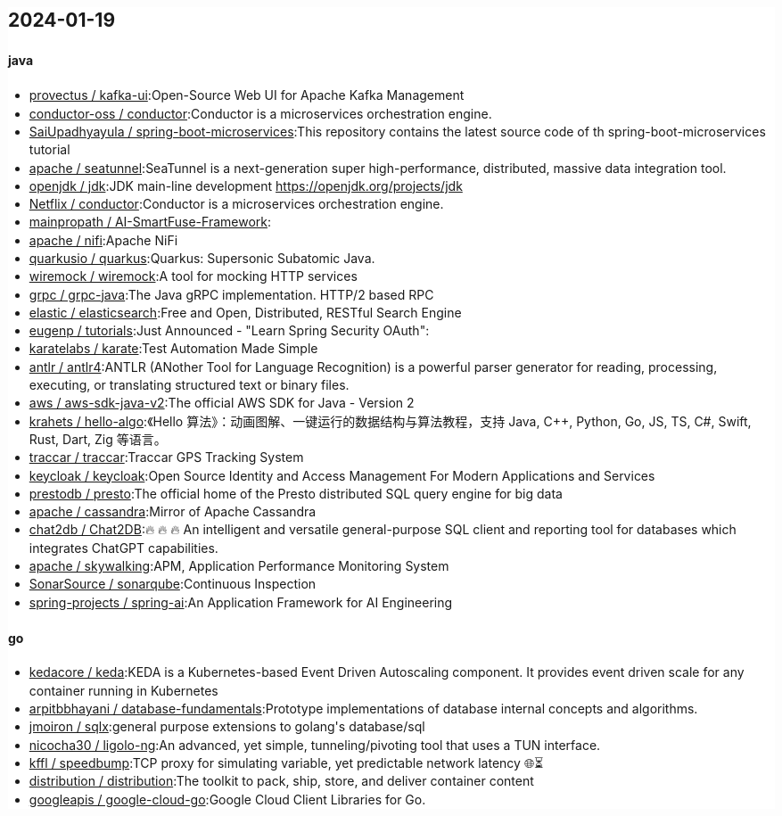 ## 2024-01-19

#### java
* [provectus / kafka-ui](https://github.com/provectus/kafka-ui):Open-Source Web UI for Apache Kafka Management
* [conductor-oss / conductor](https://github.com/conductor-oss/conductor):Conductor is a microservices orchestration engine.
* [SaiUpadhyayula / spring-boot-microservices](https://github.com/SaiUpadhyayula/spring-boot-microservices):This repository contains the latest source code of th spring-boot-microservices tutorial
* [apache / seatunnel](https://github.com/apache/seatunnel):SeaTunnel is a next-generation super high-performance, distributed, massive data integration tool.
* [openjdk / jdk](https://github.com/openjdk/jdk):JDK main-line development https://openjdk.org/projects/jdk
* [Netflix / conductor](https://github.com/Netflix/conductor):Conductor is a microservices orchestration engine.
* [mainpropath / AI-SmartFuse-Framework](https://github.com/mainpropath/AI-SmartFuse-Framework):
* [apache / nifi](https://github.com/apache/nifi):Apache NiFi
* [quarkusio / quarkus](https://github.com/quarkusio/quarkus):Quarkus: Supersonic Subatomic Java.
* [wiremock / wiremock](https://github.com/wiremock/wiremock):A tool for mocking HTTP services
* [grpc / grpc-java](https://github.com/grpc/grpc-java):The Java gRPC implementation. HTTP/2 based RPC
* [elastic / elasticsearch](https://github.com/elastic/elasticsearch):Free and Open, Distributed, RESTful Search Engine
* [eugenp / tutorials](https://github.com/eugenp/tutorials):Just Announced - "Learn Spring Security OAuth":
* [karatelabs / karate](https://github.com/karatelabs/karate):Test Automation Made Simple
* [antlr / antlr4](https://github.com/antlr/antlr4):ANTLR (ANother Tool for Language Recognition) is a powerful parser generator for reading, processing, executing, or translating structured text or binary files.
* [aws / aws-sdk-java-v2](https://github.com/aws/aws-sdk-java-v2):The official AWS SDK for Java - Version 2
* [krahets / hello-algo](https://github.com/krahets/hello-algo):《Hello 算法》：动画图解、一键运行的数据结构与算法教程，支持 Java, C++, Python, Go, JS, TS, C#, Swift, Rust, Dart, Zig 等语言。
* [traccar / traccar](https://github.com/traccar/traccar):Traccar GPS Tracking System
* [keycloak / keycloak](https://github.com/keycloak/keycloak):Open Source Identity and Access Management For Modern Applications and Services
* [prestodb / presto](https://github.com/prestodb/presto):The official home of the Presto distributed SQL query engine for big data
* [apache / cassandra](https://github.com/apache/cassandra):Mirror of Apache Cassandra
* [chat2db / Chat2DB](https://github.com/chat2db/Chat2DB):🔥 🔥 🔥 An intelligent and versatile general-purpose SQL client and reporting tool for databases which integrates ChatGPT capabilities.
* [apache / skywalking](https://github.com/apache/skywalking):APM, Application Performance Monitoring System
* [SonarSource / sonarqube](https://github.com/SonarSource/sonarqube):Continuous Inspection
* [spring-projects / spring-ai](https://github.com/spring-projects/spring-ai):An Application Framework for AI Engineering

#### go
* [kedacore / keda](https://github.com/kedacore/keda):KEDA is a Kubernetes-based Event Driven Autoscaling component. It provides event driven scale for any container running in Kubernetes
* [arpitbbhayani / database-fundamentals](https://github.com/arpitbbhayani/database-fundamentals):Prototype implementations of database internal concepts and algorithms.
* [jmoiron / sqlx](https://github.com/jmoiron/sqlx):general purpose extensions to golang's database/sql
* [nicocha30 / ligolo-ng](https://github.com/nicocha30/ligolo-ng):An advanced, yet simple, tunneling/pivoting tool that uses a TUN interface.
* [kffl / speedbump](https://github.com/kffl/speedbump):TCP proxy for simulating variable, yet predictable network latency 🌐⏳
* [distribution / distribution](https://github.com/distribution/distribution):The toolkit to pack, ship, store, and deliver container content
* [googleapis / google-cloud-go](https://github.com/googleapis/google-cloud-go):Google Cloud Client Libraries for Go.